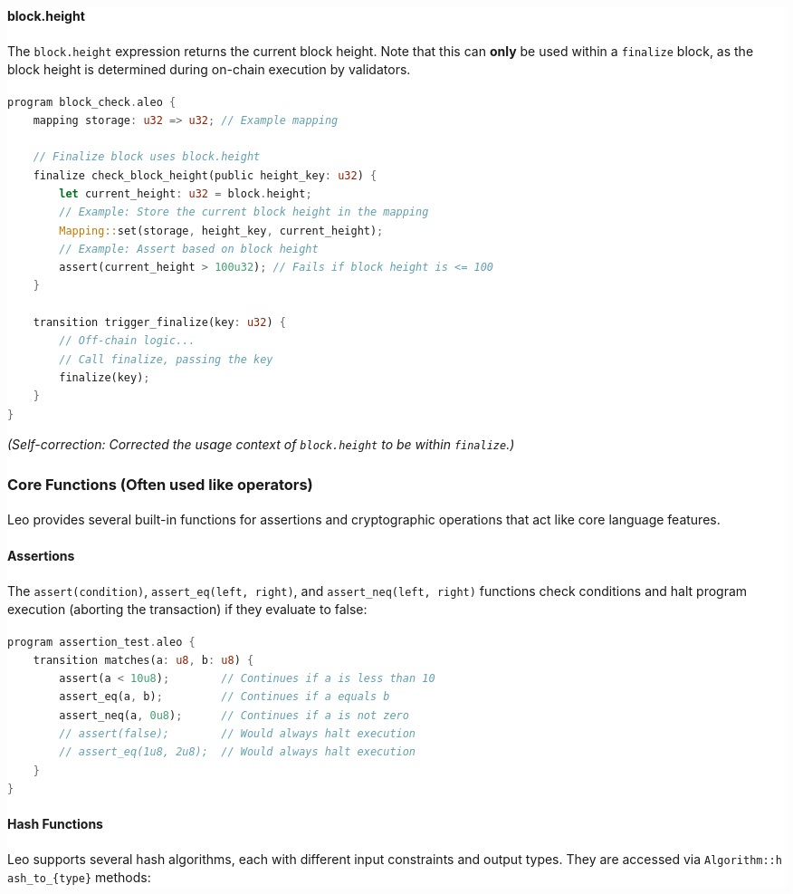 #### block.height

The `block.height` expression returns the current block height. Note that this can **only** be used within a `finalize` block, as the block height is determined during on-chain execution by validators.

```rust
program block_check.aleo {
    mapping storage: u32 => u32; // Example mapping

    // Finalize block uses block.height
    finalize check_block_height(public height_key: u32) {
        let current_height: u32 = block.height;
        // Example: Store the current block height in the mapping
        Mapping::set(storage, height_key, current_height);
        // Example: Assert based on block height
        assert(current_height > 100u32); // Fails if block height is <= 100
    }

    transition trigger_finalize(key: u32) {
        // Off-chain logic...
        // Call finalize, passing the key
        finalize(key);
    }
}
```
*(Self-correction: Corrected the usage context of `block.height` to be within `finalize`.)*

### Core Functions (Often used like operators)

Leo provides several built-in functions for assertions and cryptographic operations that act like core language features.

#### Assertions

The `assert(condition)`, `assert_eq(left, right)`, and `assert_neq(left, right)` functions check conditions and halt program execution (aborting the transaction) if they evaluate to false:

```rust
program assertion_test.aleo {
    transition matches(a: u8, b: u8) {
        assert(a < 10u8);        // Continues if a is less than 10
        assert_eq(a, b);         // Continues if a equals b
        assert_neq(a, 0u8);      // Continues if a is not zero
        // assert(false);        // Would always halt execution
        // assert_eq(1u8, 2u8);  // Would always halt execution
    }
}
```

#### Hash Functions

Leo supports several hash algorithms, each with different input constraints and output types. They are accessed via `Algorithm::hash_to_{type}` methods:
